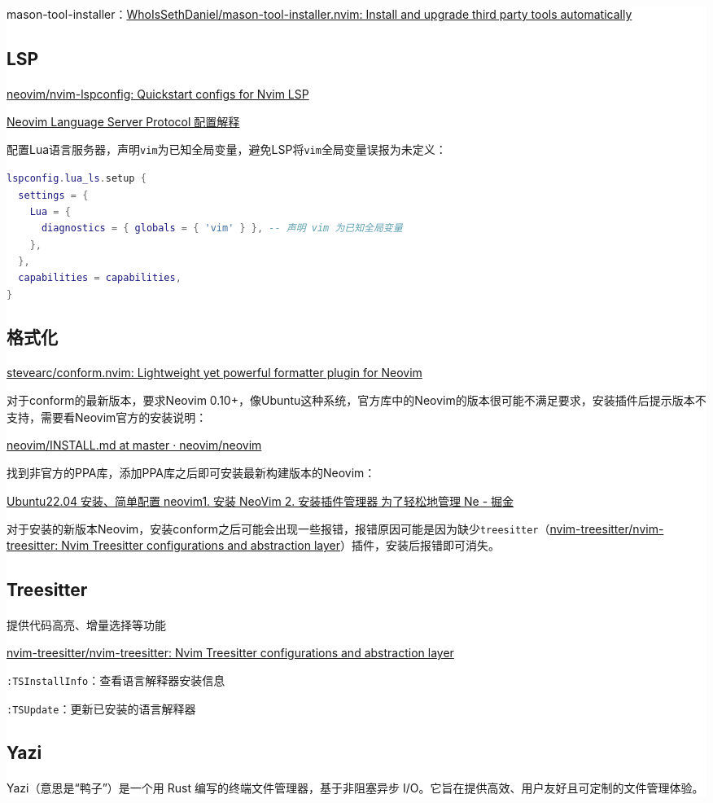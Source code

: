 mason-tool-installer：[WhoIsSethDaniel/mason-tool-installer.nvim: Install and upgrade third party tools automatically](https://github.com/WhoIsSethDaniel/mason-tool-installer.nvim)

## LSP

[neovim/nvim-lspconfig: Quickstart configs for Nvim LSP](https://github.com/neovim/nvim-lspconfig)

[Neovim Language Server Protocol 配置解释](https://blog.otakusaikou.com/2023/07/05/neovim-language-server-config-explanation/)

配置Lua语言服务器，声明`vim`为已知全局变量，避免LSP将`vim`全局变量误报为未定义：

```lua
lspconfig.lua_ls.setup {
  settings = {
    Lua = {
      diagnostics = { globals = { 'vim' } }, -- 声明 vim 为已知全局变量
    },
  },
  capabilities = capabilities,
}
```

## 格式化

[stevearc/conform.nvim: Lightweight yet powerful formatter plugin for Neovim](https://github.com/stevearc/conform.nvim)

对于conform的最新版本，要求Neovim 0.10+，像Ubuntu这种系统，官方库中的Neovim的版本很可能不满足要求，安装插件后提示版本不支持，需要看Neovim官方的安装说明：

[neovim/INSTALL.md at master · neovim/neovim](https://github.com/neovim/neovim/blob/master/INSTALL.md#ubuntu)

找到非官方的PPA库，添加PPA库之后即可安装最新构建版本的Neovim：

[Ubuntu22.04 安装、简单配置 neovim1. 安装 NeoVim 2. 安装插件管理器 为了轻松地管理 Ne - 掘金](https://juejin.cn/post/7325817302336159744)

对于安装的新版本Neovim，安装conform之后可能会出现一些报错，报错原因可能是因为缺少`treesitter`（[nvim-treesitter/nvim-treesitter: Nvim Treesitter configurations and abstraction layer](https://github.com/nvim-treesitter/nvim-treesitter)）插件，安装后报错即可消失。

## Treesitter

提供代码高亮、增量选择等功能

[nvim-treesitter/nvim-treesitter: Nvim Treesitter configurations and abstraction layer](https://github.com/nvim-treesitter/nvim-treesitter)

`:TSInstallInfo`：查看语言解释器安装信息

`:TSUpdate`：更新已安装的语言解释器

## Yazi

Yazi（意思是“鸭子”）是一个用 Rust 编写的终端文件管理器，基于非阻塞异步 I/O。它旨在提供高效、用户友好且可定制的文件管理体验。

